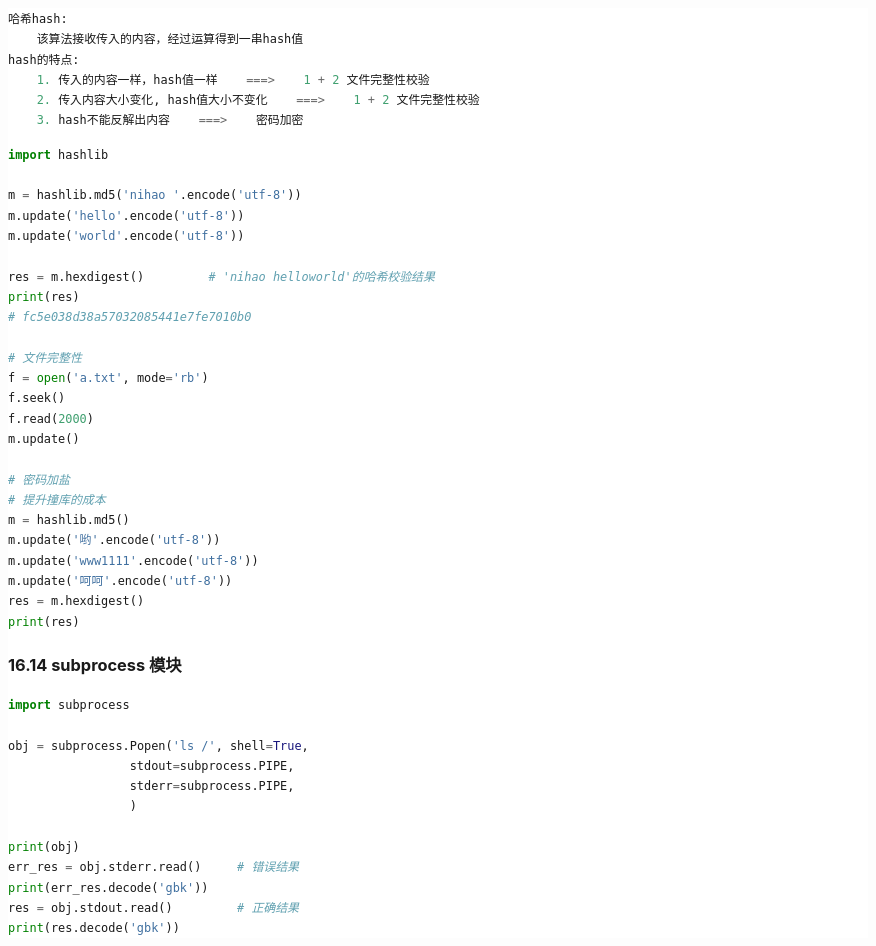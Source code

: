 ```python
哈希hash:
    该算法接收传入的内容，经过运算得到一串hash值
hash的特点:
    1. 传入的内容一样，hash值一样    ===>    1 + 2 文件完整性校验
    2. 传入内容大小变化, hash值大小不变化    ===>    1 + 2 文件完整性校验
    3. hash不能反解出内容    ===>    密码加密
```

```python
import hashlib

m = hashlib.md5('nihao '.encode('utf-8'))
m.update('hello'.encode('utf-8'))
m.update('world'.encode('utf-8'))

res = m.hexdigest()   		# 'nihao helloworld'的哈希校验结果
print(res)
# fc5e038d38a57032085441e7fe7010b0

# 文件完整性
f = open('a.txt', mode='rb')
f.seek()
f.read(2000)
m.update()

# 密码加盐
# 提升撞库的成本
m = hashlib.md5()
m.update('哟'.encode('utf-8'))
m.update('www1111'.encode('utf-8'))
m.update('呵呵'.encode('utf-8'))
res = m.hexdigest()
print(res)
```

### 16.14 subprocess 模块

```python
import subprocess

obj = subprocess.Popen('ls /', shell=True,
                 stdout=subprocess.PIPE,
                 stderr=subprocess.PIPE,
                 )

print(obj)
err_res = obj.stderr.read()     # 错误结果
print(err_res.decode('gbk'))
res = obj.stdout.read()         # 正确结果
print(res.decode('gbk'))
```
